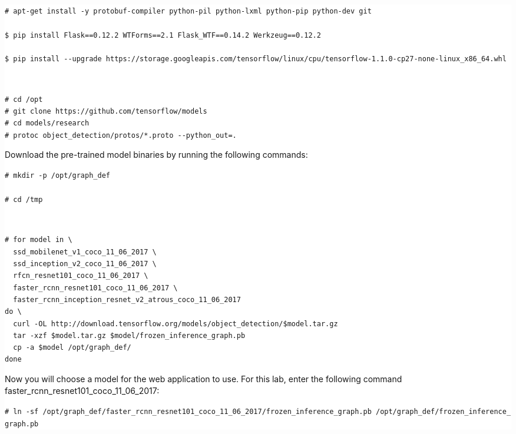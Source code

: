     # apt-get install -y protobuf-compiler python-pil python-lxml python-pip python-dev git

    $ pip install Flask==0.12.2 WTForms==2.1 Flask_WTF==0.14.2 Werkzeug==0.12.2

    $ pip install --upgrade https://storage.googleapis.com/tensorflow/linux/cpu/tensorflow-1.1.0-cp27-none-linux_x86_64.whl


<br/>

    # cd /opt
    # git clone https://github.com/tensorflow/models
    # cd models/research
    # protoc object_detection/protos/*.proto --python_out=.


Download the pre-trained model binaries by running the following commands:


    # mkdir -p /opt/graph_def

    # cd /tmp

<br/>

    # for model in \
      ssd_mobilenet_v1_coco_11_06_2017 \
      ssd_inception_v2_coco_11_06_2017 \
      rfcn_resnet101_coco_11_06_2017 \
      faster_rcnn_resnet101_coco_11_06_2017 \
      faster_rcnn_inception_resnet_v2_atrous_coco_11_06_2017
    do \
      curl -OL http://download.tensorflow.org/models/object_detection/$model.tar.gz
      tar -xzf $model.tar.gz $model/frozen_inference_graph.pb
      cp -a $model /opt/graph_def/
    done

Now you will choose a model for the web application to use. For this lab, enter the following command faster_rcnn_resnet101_coco_11_06_2017:

    # ln -sf /opt/graph_def/faster_rcnn_resnet101_coco_11_06_2017/frozen_inference_graph.pb /opt/graph_def/frozen_inference_graph.pb
